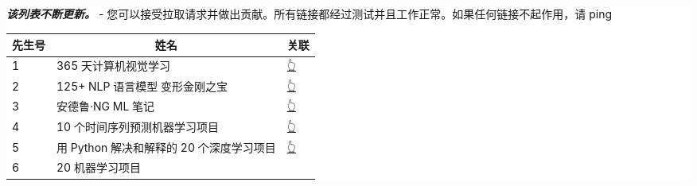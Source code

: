 <p dir="auto"><em><strong><font style="vertical-align: inherit;"><font style="vertical-align: inherit;">该列表不断更新。</font></font></strong></em><font style="vertical-align: inherit;"><font style="vertical-align: inherit;"> - 您可以接受拉取请求并做出贡献。所有链接都经过测试并且工作正常。如果任何链接不起作用，请 ping</font></font></p>
<table>
<thead>
<tr>
<th><font style="vertical-align: inherit;"><font style="vertical-align: inherit;">先生号</font></font></th>
<th><font style="vertical-align: inherit;"><font style="vertical-align: inherit;">姓名</font></font></th>
<th><font style="vertical-align: inherit;"><font style="vertical-align: inherit;">关联</font></font></th>
</tr>
</thead>
<tbody>
<tr>
<td><font style="vertical-align: inherit;"><font style="vertical-align: inherit;">1</font></font></td>
<td><font style="vertical-align: inherit;"><font style="vertical-align: inherit;">365 天计算机视觉学习</font></font></td>
<td><a href="https://github.com/ashishpatel26/365-Days-Computer-Vision-Learning-Linkedin-Post"><font style="vertical-align: inherit;"><font style="vertical-align: inherit;">👆</font></font></a></td>
</tr>
<tr>
<td><font style="vertical-align: inherit;"><font style="vertical-align: inherit;">2</font></font></td>
<td><font style="vertical-align: inherit;"><font style="vertical-align: inherit;">125+ NLP 语言模型 变形金刚之宝</font></font></td>
<td><a href="https://github.com/ashishpatel26/Treasure-of-Transformers"><font style="vertical-align: inherit;"><font style="vertical-align: inherit;">👆</font></font></a></td>
</tr>
<tr>
<td><font style="vertical-align: inherit;"><font style="vertical-align: inherit;">3</font></font></td>
<td><font style="vertical-align: inherit;"><font style="vertical-align: inherit;">安德鲁·NG ML 笔记</font></font></td>
<td><a href="https://github.com/ashishpatel26/Andrew-NG-Notes"><font style="vertical-align: inherit;"><font style="vertical-align: inherit;">👆</font></font></a></td>
</tr>
<tr>
<td><font style="vertical-align: inherit;"><font style="vertical-align: inherit;">4</font></font></td>
<td><font style="vertical-align: inherit;"><font style="vertical-align: inherit;">10 个时间序列预测机器学习项目</font></font></td>
<td><a href="https://medium.com/coders-camp/10-machine-learning-projects-on-time-seri%20es-forecasting-ee0368420ccd" rel="nofollow"><font style="vertical-align: inherit;"><font style="vertical-align: inherit;">👆</font></font></a></td>
</tr>
<tr>
<td><font style="vertical-align: inherit;"><font style="vertical-align: inherit;">5</font></font></td>
<td><font style="vertical-align: inherit;"><font style="vertical-align: inherit;">用 Python 解决和解释的 20 个深度学习项目</font></font></td>
<td><a href="https://thecleverprogrammer.com/2020/11/22/deep-learning-projects-with-python/" rel="nofollow"><font style="vertical-align: inherit;"><font style="vertical-align: inherit;">👆</font></font></a></td>
</tr>
<tr>
<td><font style="vertical-align: inherit;"><font style="vertical-align: inherit;">6</font></font></td>
<td><font style="vertical-align: inherit;"><font style="vertical-align: inherit;">20 机器学习项目</font></font></td>